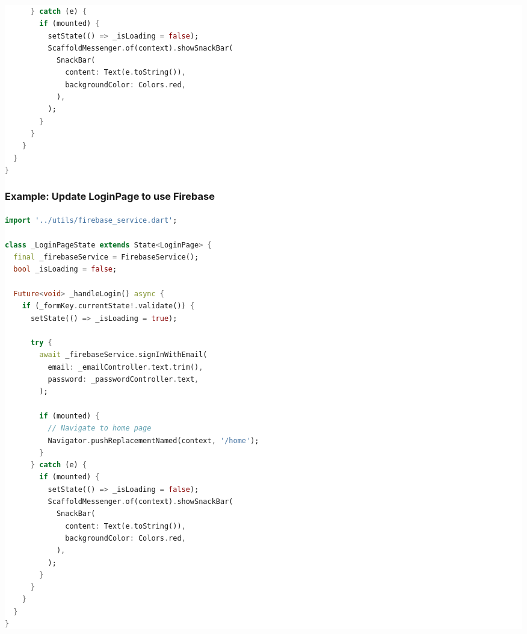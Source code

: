 ```dart
      } catch (e) {
        if (mounted) {
          setState(() => _isLoading = false);
          ScaffoldMessenger.of(context).showSnackBar(
            SnackBar(
              content: Text(e.toString()),
              backgroundColor: Colors.red,
            ),
          );
        }
      }
    }
  }
}
```

### Example: Update LoginPage to use Firebase

```dart
import '../utils/firebase_service.dart';

class _LoginPageState extends State<LoginPage> {
  final _firebaseService = FirebaseService();
  bool _isLoading = false;

  Future<void> _handleLogin() async {
    if (_formKey.currentState!.validate()) {
      setState(() => _isLoading = true);

      try {
        await _firebaseService.signInWithEmail(
          email: _emailController.text.trim(),
          password: _passwordController.text,
        );

        if (mounted) {
          // Navigate to home page
          Navigator.pushReplacementNamed(context, '/home');
        }
      } catch (e) {
        if (mounted) {
          setState(() => _isLoading = false);
          ScaffoldMessenger.of(context).showSnackBar(
            SnackBar(
              content: Text(e.toString()),
              backgroundColor: Colors.red,
            ),
          );
        }
      }
    }
  }
}
```

